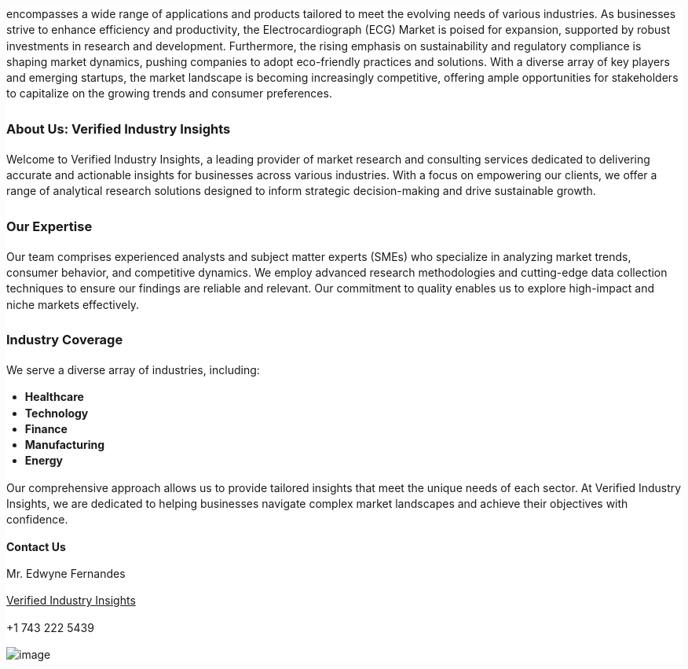 encompasses a wide range of applications and products tailored to meet the evolving needs of various industries. As businesses strive to enhance efficiency and productivity, the Electrocardiograph (ECG) Market is poised for expansion, supported by robust investments in research and development. Furthermore, the rising emphasis on sustainability and regulatory compliance is shaping market dynamics, pushing companies to adopt eco-friendly practices and solutions. With a diverse array of key players and emerging startups, the market landscape is becoming increasingly competitive, offering ample opportunities for stakeholders to capitalize on the growing trends and consumer preferences.</p><h3>About Us: Verified Industry Insights</h3><p>Welcome to Verified Industry Insights, a leading provider of market research and consulting services dedicated to delivering accurate and actionable insights for businesses across various industries. With a focus on empowering our clients, we offer a range of analytical research solutions designed to inform strategic decision-making and drive sustainable growth.</p><h3>Our Expertise</h3><p>Our team comprises experienced analysts and subject matter experts (SMEs) who specialize in analyzing market trends, consumer behavior, and competitive dynamics. We employ advanced research methodologies and cutting-edge data collection techniques to ensure our findings are reliable and relevant. Our commitment to quality enables us to explore high-impact and niche markets effectively.</p><h3>Industry Coverage</h3><p>We serve a diverse array of industries, including:</p><ul><li><strong>Healthcare</strong></li><li><strong>Technology</strong></li><li><strong>Finance</strong></li><li><strong>Manufacturing</strong></li><li><strong>Energy</strong></li></ul><p>Our comprehensive approach allows us to provide tailored insights that meet the unique needs of each sector. At Verified Industry Insights, we are dedicated to helping businesses navigate complex market landscapes and achieve their objectives with confidence.</p><p><strong>Contact Us</strong></p><p>Mr. Edwyne Fernandes</p><p><a href="https://www.verifiedindustryinsights.com/">Verified Industry Insights</a></p><p>+1 743 222 5439</p>
![image](https://github.com/user-attachments/assets/3032ff7f-130c-4681-adab-ffe7e54cb533)
